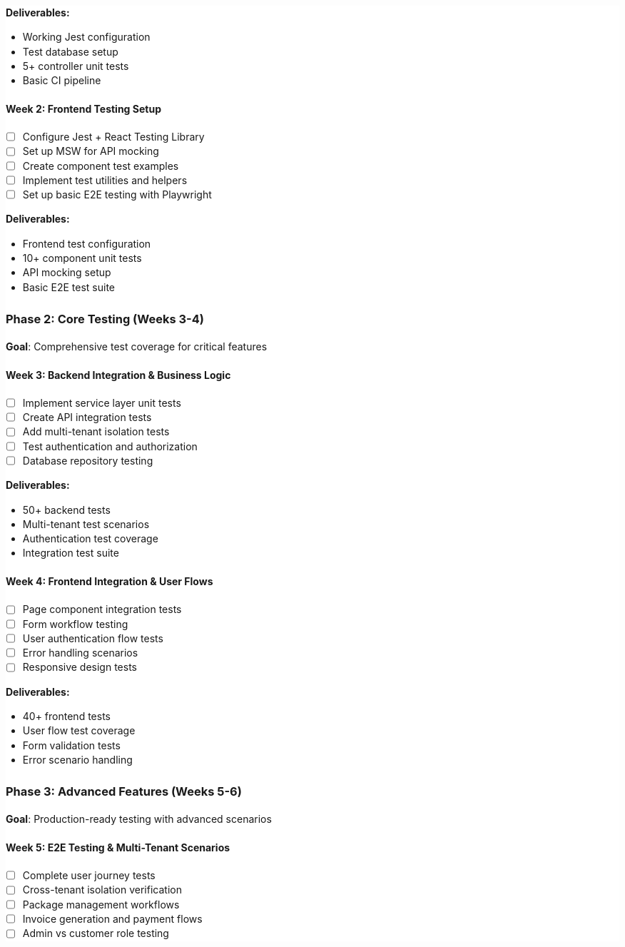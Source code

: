**Deliverables:**
- Working Jest configuration
- Test database setup
- 5+ controller unit tests
- Basic CI pipeline

#### Week 2: Frontend Testing Setup
- [ ] Configure Jest + React Testing Library
- [ ] Set up MSW for API mocking
- [ ] Create component test examples
- [ ] Implement test utilities and helpers
- [ ] Set up basic E2E testing with Playwright

**Deliverables:**
- Frontend test configuration
- 10+ component unit tests
- API mocking setup
- Basic E2E test suite

### Phase 2: Core Testing (Weeks 3-4)
**Goal**: Comprehensive test coverage for critical features

#### Week 3: Backend Integration & Business Logic
- [ ] Implement service layer unit tests
- [ ] Create API integration tests
- [ ] Add multi-tenant isolation tests
- [ ] Test authentication and authorization
- [ ] Database repository testing

**Deliverables:**
- 50+ backend tests
- Multi-tenant test scenarios
- Authentication test coverage
- Integration test suite

#### Week 4: Frontend Integration & User Flows
- [ ] Page component integration tests
- [ ] Form workflow testing
- [ ] User authentication flow tests
- [ ] Error handling scenarios
- [ ] Responsive design tests

**Deliverables:**
- 40+ frontend tests
- User flow test coverage
- Form validation tests
- Error scenario handling

### Phase 3: Advanced Features (Weeks 5-6)
**Goal**: Production-ready testing with advanced scenarios

#### Week 5: E2E Testing & Multi-Tenant Scenarios
- [ ] Complete user journey tests
- [ ] Cross-tenant isolation verification
- [ ] Package management workflows
- [ ] Invoice generation and payment flows
- [ ] Admin vs customer role testing

